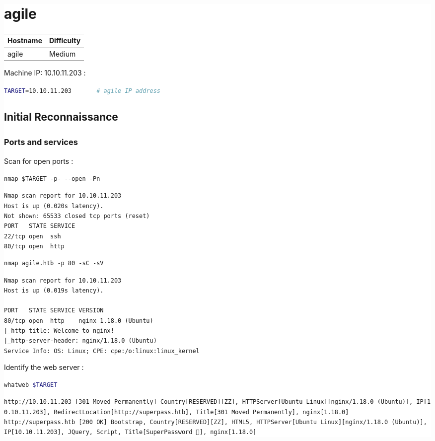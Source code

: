 # agile

| Hostname   | Difficulty |
| ---        | ---        |
| agile      | Medium     |

Machine IP: 10.10.11.203 :

```bash
TARGET=10.10.11.203       # agile IP address
```

## Initial Reconnaissance

### Ports and services

Scan for open ports :

```shell
nmap $TARGET -p- --open -Pn
```

```text
Nmap scan report for 10.10.11.203
Host is up (0.020s latency).
Not shown: 65533 closed tcp ports (reset)
PORT   STATE SERVICE
22/tcp open  ssh
80/tcp open  http
```

```shell
nmap agile.htb -p 80 -sC -sV 
```

```text
Nmap scan report for 10.10.11.203
Host is up (0.019s latency).

PORT   STATE SERVICE VERSION
80/tcp open  http    nginx 1.18.0 (Ubuntu)
|_http-title: Welcome to nginx!
|_http-server-header: nginx/1.18.0 (Ubuntu)
Service Info: OS: Linux; CPE: cpe:/o:linux:linux_kernel
```

Identify the web server :

```bash
whatweb $TARGET 
```

```text
http://10.10.11.203 [301 Moved Permanently] Country[RESERVED][ZZ], HTTPServer[Ubuntu Linux][nginx/1.18.0 (Ubuntu)], IP[10.10.11.203], RedirectLocation[http://superpass.htb], Title[301 Moved Permanently], nginx[1.18.0]
http://superpass.htb [200 OK] Bootstrap, Country[RESERVED][ZZ], HTML5, HTTPServer[Ubuntu Linux][nginx/1.18.0 (Ubuntu)], IP[10.10.11.203], JQuery, Script, Title[SuperPassword 🦸], nginx[1.18.0]
```

